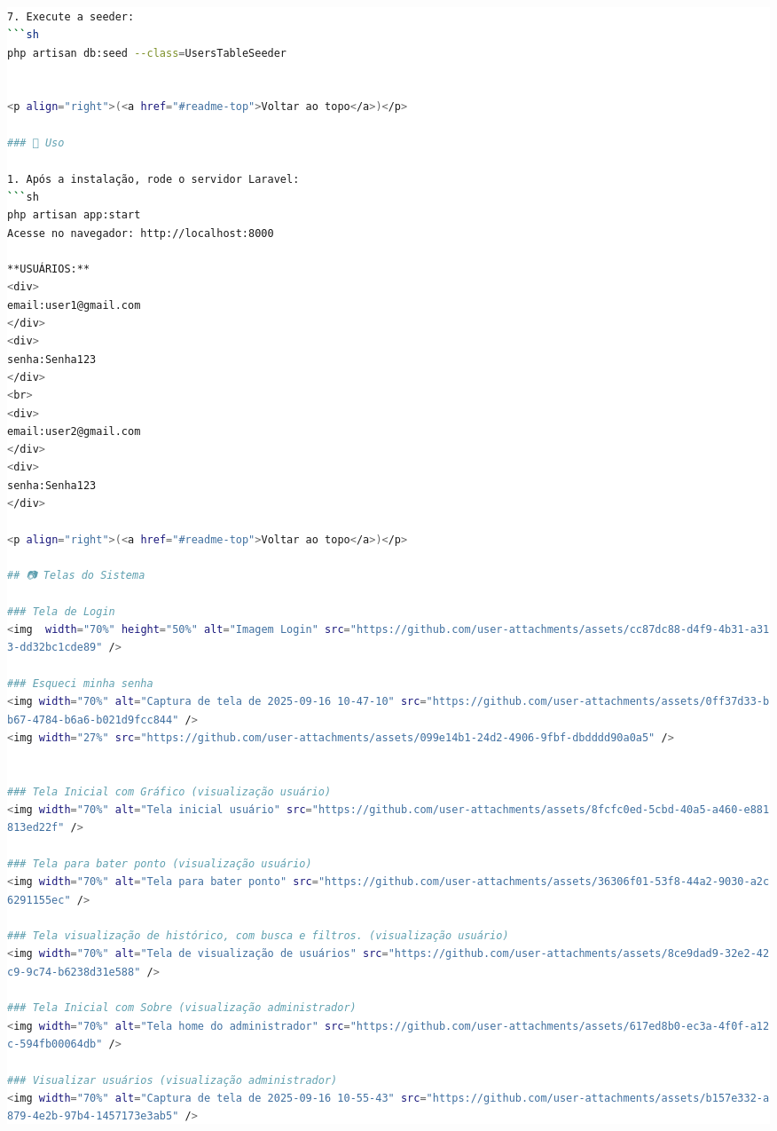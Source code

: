    ```sh 
7. Execute a seeder:
   ```sh 
   php artisan db:seed --class=UsersTableSeeder
   
   
<p align="right">(<a href="#readme-top">Voltar ao topo</a>)</p>

### 📖 Uso

1. Após a instalação, rode o servidor Laravel:
   ```sh 
   php artisan app:start
Acesse no navegador: http://localhost:8000 

**USUÁRIOS:**
<div>
email:user1@gmail.com
</div>
<div>
senha:Senha123
</div>
<br>
<div>
email:user2@gmail.com
</div>
<div>
senha:Senha123
</div>

<p align="right">(<a href="#readme-top">Voltar ao topo</a>)</p>

## 📷 Telas do Sistema

### Tela de Login
<img  width="70%" height="50%" alt="Imagem Login" src="https://github.com/user-attachments/assets/cc87dc88-d4f9-4b31-a313-dd32bc1cde89" />

### Esqueci minha senha
<img width="70%" alt="Captura de tela de 2025-09-16 10-47-10" src="https://github.com/user-attachments/assets/0ff37d33-bb67-4784-b6a6-b021d9fcc844" />
<img width="27%" src="https://github.com/user-attachments/assets/099e14b1-24d2-4906-9fbf-dbdddd90a0a5" />


### Tela Inicial com Gráfico (visualização usuário)
<img width="70%" alt="Tela inicial usuário" src="https://github.com/user-attachments/assets/8fcfc0ed-5cbd-40a5-a460-e881813ed22f" />

### Tela para bater ponto (visualização usuário)
<img width="70%" alt="Tela para bater ponto" src="https://github.com/user-attachments/assets/36306f01-53f8-44a2-9030-a2c6291155ec" />

### Tela visualização de histórico, com busca e filtros. (visualização usuário)
<img width="70%" alt="Tela de visualização de usuários" src="https://github.com/user-attachments/assets/8ce9dad9-32e2-42c9-9c74-b6238d31e588" />

### Tela Inicial com Sobre (visualização administrador)
<img width="70%" alt="Tela home do administrador" src="https://github.com/user-attachments/assets/617ed8b0-ec3a-4f0f-a12c-594fb00064db" />

### Visualizar usuários (visualização administrador)
<img width="70%" alt="Captura de tela de 2025-09-16 10-55-43" src="https://github.com/user-attachments/assets/b157e332-a879-4e2b-97b4-1457173e3ab5" />
   ```